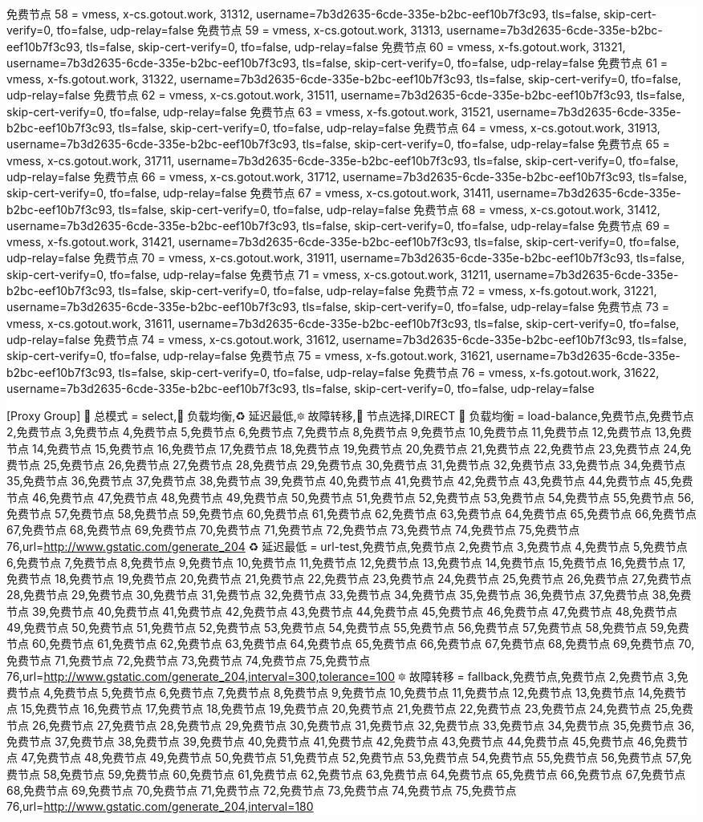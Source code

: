 免费节点 58 = vmess, x-cs.gotout.work, 31312, username=7b3d2635-6cde-335e-b2bc-eef10b7f3c93, tls=false, skip-cert-verify=0, tfo=false, udp-relay=false
免费节点 59 = vmess, x-cs.gotout.work, 31313, username=7b3d2635-6cde-335e-b2bc-eef10b7f3c93, tls=false, skip-cert-verify=0, tfo=false, udp-relay=false
免费节点 60 = vmess, x-fs.gotout.work, 31321, username=7b3d2635-6cde-335e-b2bc-eef10b7f3c93, tls=false, skip-cert-verify=0, tfo=false, udp-relay=false
免费节点 61 = vmess, x-fs.gotout.work, 31322, username=7b3d2635-6cde-335e-b2bc-eef10b7f3c93, tls=false, skip-cert-verify=0, tfo=false, udp-relay=false
免费节点 62 = vmess, x-cs.gotout.work, 31511, username=7b3d2635-6cde-335e-b2bc-eef10b7f3c93, tls=false, skip-cert-verify=0, tfo=false, udp-relay=false
免费节点 63 = vmess, x-fs.gotout.work, 31521, username=7b3d2635-6cde-335e-b2bc-eef10b7f3c93, tls=false, skip-cert-verify=0, tfo=false, udp-relay=false
免费节点 64 = vmess, x-cs.gotout.work, 31913, username=7b3d2635-6cde-335e-b2bc-eef10b7f3c93, tls=false, skip-cert-verify=0, tfo=false, udp-relay=false
免费节点 65 = vmess, x-cs.gotout.work, 31711, username=7b3d2635-6cde-335e-b2bc-eef10b7f3c93, tls=false, skip-cert-verify=0, tfo=false, udp-relay=false
免费节点 66 = vmess, x-cs.gotout.work, 31712, username=7b3d2635-6cde-335e-b2bc-eef10b7f3c93, tls=false, skip-cert-verify=0, tfo=false, udp-relay=false
免费节点 67 = vmess, x-cs.gotout.work, 31411, username=7b3d2635-6cde-335e-b2bc-eef10b7f3c93, tls=false, skip-cert-verify=0, tfo=false, udp-relay=false
免费节点 68 = vmess, x-cs.gotout.work, 31412, username=7b3d2635-6cde-335e-b2bc-eef10b7f3c93, tls=false, skip-cert-verify=0, tfo=false, udp-relay=false
免费节点 69 = vmess, x-fs.gotout.work, 31421, username=7b3d2635-6cde-335e-b2bc-eef10b7f3c93, tls=false, skip-cert-verify=0, tfo=false, udp-relay=false
免费节点 70 = vmess, x-cs.gotout.work, 31911, username=7b3d2635-6cde-335e-b2bc-eef10b7f3c93, tls=false, skip-cert-verify=0, tfo=false, udp-relay=false
免费节点 71 = vmess, x-cs.gotout.work, 31211, username=7b3d2635-6cde-335e-b2bc-eef10b7f3c93, tls=false, skip-cert-verify=0, tfo=false, udp-relay=false
免费节点 72 = vmess, x-fs.gotout.work, 31221, username=7b3d2635-6cde-335e-b2bc-eef10b7f3c93, tls=false, skip-cert-verify=0, tfo=false, udp-relay=false
免费节点 73 = vmess, x-cs.gotout.work, 31611, username=7b3d2635-6cde-335e-b2bc-eef10b7f3c93, tls=false, skip-cert-verify=0, tfo=false, udp-relay=false
免费节点 74 = vmess, x-cs.gotout.work, 31612, username=7b3d2635-6cde-335e-b2bc-eef10b7f3c93, tls=false, skip-cert-verify=0, tfo=false, udp-relay=false
免费节点 75 = vmess, x-fs.gotout.work, 31621, username=7b3d2635-6cde-335e-b2bc-eef10b7f3c93, tls=false, skip-cert-verify=0, tfo=false, udp-relay=false
免费节点 76 = vmess, x-fs.gotout.work, 31622, username=7b3d2635-6cde-335e-b2bc-eef10b7f3c93, tls=false, skip-cert-verify=0, tfo=false, udp-relay=false

[Proxy Group]
🎯 总模式 = select,🔮 负载均衡,♻️ 延迟最低,🔯 故障转移,🚀 节点选择,DIRECT
🔮 负载均衡 = load-balance,免费节点,免费节点 2,免费节点 3,免费节点 4,免费节点 5,免费节点 6,免费节点 7,免费节点 8,免费节点 9,免费节点 10,免费节点 11,免费节点 12,免费节点 13,免费节点 14,免费节点 15,免费节点 16,免费节点 17,免费节点 18,免费节点 19,免费节点 20,免费节点 21,免费节点 22,免费节点 23,免费节点 24,免费节点 25,免费节点 26,免费节点 27,免费节点 28,免费节点 29,免费节点 30,免费节点 31,免费节点 32,免费节点 33,免费节点 34,免费节点 35,免费节点 36,免费节点 37,免费节点 38,免费节点 39,免费节点 40,免费节点 41,免费节点 42,免费节点 43,免费节点 44,免费节点 45,免费节点 46,免费节点 47,免费节点 48,免费节点 49,免费节点 50,免费节点 51,免费节点 52,免费节点 53,免费节点 54,免费节点 55,免费节点 56,免费节点 57,免费节点 58,免费节点 59,免费节点 60,免费节点 61,免费节点 62,免费节点 63,免费节点 64,免费节点 65,免费节点 66,免费节点 67,免费节点 68,免费节点 69,免费节点 70,免费节点 71,免费节点 72,免费节点 73,免费节点 74,免费节点 75,免费节点 76,url=http://www.gstatic.com/generate_204
♻️ 延迟最低 = url-test,免费节点,免费节点 2,免费节点 3,免费节点 4,免费节点 5,免费节点 6,免费节点 7,免费节点 8,免费节点 9,免费节点 10,免费节点 11,免费节点 12,免费节点 13,免费节点 14,免费节点 15,免费节点 16,免费节点 17,免费节点 18,免费节点 19,免费节点 20,免费节点 21,免费节点 22,免费节点 23,免费节点 24,免费节点 25,免费节点 26,免费节点 27,免费节点 28,免费节点 29,免费节点 30,免费节点 31,免费节点 32,免费节点 33,免费节点 34,免费节点 35,免费节点 36,免费节点 37,免费节点 38,免费节点 39,免费节点 40,免费节点 41,免费节点 42,免费节点 43,免费节点 44,免费节点 45,免费节点 46,免费节点 47,免费节点 48,免费节点 49,免费节点 50,免费节点 51,免费节点 52,免费节点 53,免费节点 54,免费节点 55,免费节点 56,免费节点 57,免费节点 58,免费节点 59,免费节点 60,免费节点 61,免费节点 62,免费节点 63,免费节点 64,免费节点 65,免费节点 66,免费节点 67,免费节点 68,免费节点 69,免费节点 70,免费节点 71,免费节点 72,免费节点 73,免费节点 74,免费节点 75,免费节点 76,url=http://www.gstatic.com/generate_204,interval=300,tolerance=100
🔯 故障转移 = fallback,免费节点,免费节点 2,免费节点 3,免费节点 4,免费节点 5,免费节点 6,免费节点 7,免费节点 8,免费节点 9,免费节点 10,免费节点 11,免费节点 12,免费节点 13,免费节点 14,免费节点 15,免费节点 16,免费节点 17,免费节点 18,免费节点 19,免费节点 20,免费节点 21,免费节点 22,免费节点 23,免费节点 24,免费节点 25,免费节点 26,免费节点 27,免费节点 28,免费节点 29,免费节点 30,免费节点 31,免费节点 32,免费节点 33,免费节点 34,免费节点 35,免费节点 36,免费节点 37,免费节点 38,免费节点 39,免费节点 40,免费节点 41,免费节点 42,免费节点 43,免费节点 44,免费节点 45,免费节点 46,免费节点 47,免费节点 48,免费节点 49,免费节点 50,免费节点 51,免费节点 52,免费节点 53,免费节点 54,免费节点 55,免费节点 56,免费节点 57,免费节点 58,免费节点 59,免费节点 60,免费节点 61,免费节点 62,免费节点 63,免费节点 64,免费节点 65,免费节点 66,免费节点 67,免费节点 68,免费节点 69,免费节点 70,免费节点 71,免费节点 72,免费节点 73,免费节点 74,免费节点 75,免费节点 76,url=http://www.gstatic.com/generate_204,interval=180